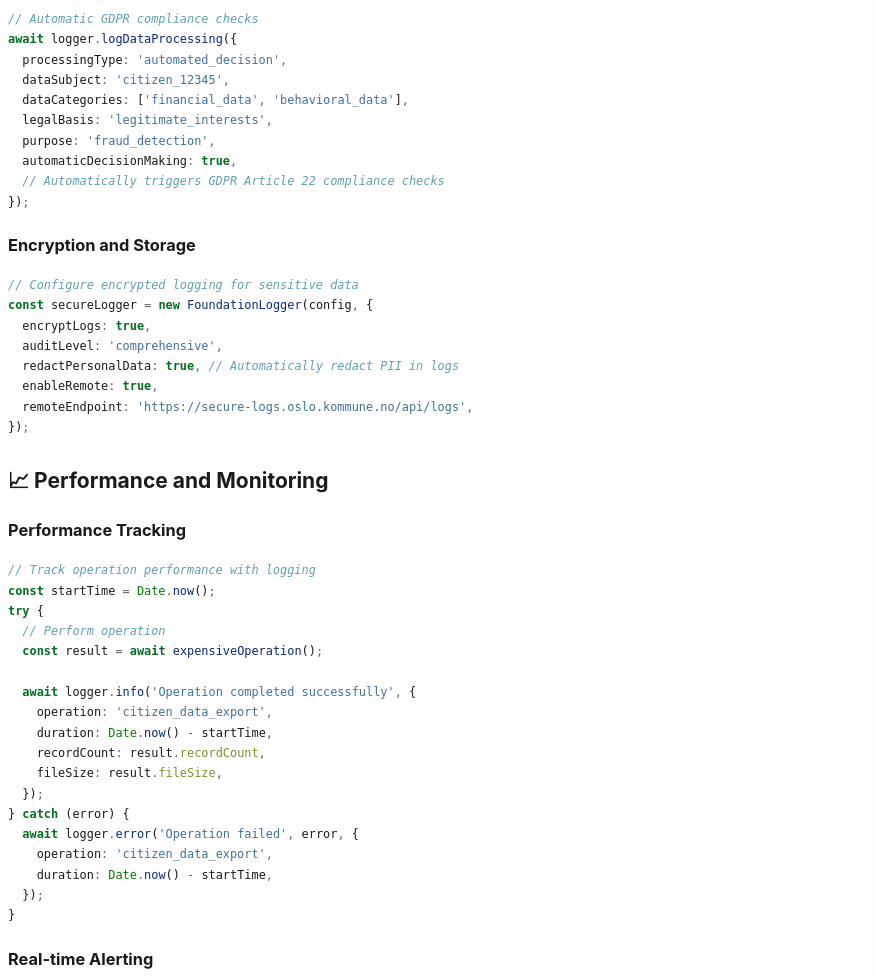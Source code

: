 ```typescript
// Automatic GDPR compliance checks
await logger.logDataProcessing({
  processingType: 'automated_decision',
  dataSubject: 'citizen_12345',
  dataCategories: ['financial_data', 'behavioral_data'],
  legalBasis: 'legitimate_interests',
  purpose: 'fraud_detection',
  automaticDecisionMaking: true,
  // Automatically triggers GDPR Article 22 compliance checks
});
```

### Encryption and Storage

```typescript
// Configure encrypted logging for sensitive data
const secureLogger = new FoundationLogger(config, {
  encryptLogs: true,
  auditLevel: 'comprehensive',
  redactPersonalData: true, // Automatically redact PII in logs
  enableRemote: true,
  remoteEndpoint: 'https://secure-logs.oslo.kommune.no/api/logs',
});
```

## 📈 Performance and Monitoring

### Performance Tracking

```typescript
// Track operation performance with logging
const startTime = Date.now();
try {
  // Perform operation
  const result = await expensiveOperation();

  await logger.info('Operation completed successfully', {
    operation: 'citizen_data_export',
    duration: Date.now() - startTime,
    recordCount: result.recordCount,
    fileSize: result.fileSize,
  });
} catch (error) {
  await logger.error('Operation failed', error, {
    operation: 'citizen_data_export',
    duration: Date.now() - startTime,
  });
}
```

### Real-time Alerting
